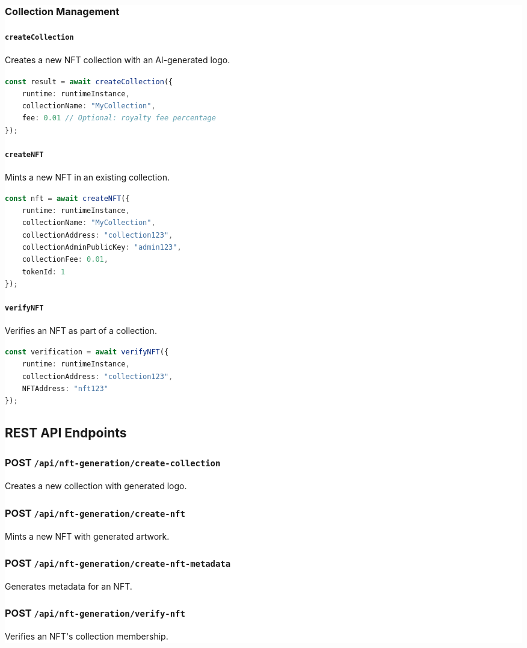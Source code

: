 ### Collection Management

#### `createCollection`
Creates a new NFT collection with an AI-generated logo.

```typescript
const result = await createCollection({
    runtime: runtimeInstance,
    collectionName: "MyCollection",
    fee: 0.01 // Optional: royalty fee percentage
});
```

#### `createNFT`
Mints a new NFT in an existing collection.

```typescript
const nft = await createNFT({
    runtime: runtimeInstance,
    collectionName: "MyCollection",
    collectionAddress: "collection123",
    collectionAdminPublicKey: "admin123",
    collectionFee: 0.01,
    tokenId: 1
});
```

#### `verifyNFT`
Verifies an NFT as part of a collection.

```typescript
const verification = await verifyNFT({
    runtime: runtimeInstance,
    collectionAddress: "collection123",
    NFTAddress: "nft123"
});
```

## REST API Endpoints

### POST `/api/nft-generation/create-collection`
Creates a new collection with generated logo.

### POST `/api/nft-generation/create-nft`
Mints a new NFT with generated artwork.

### POST `/api/nft-generation/create-nft-metadata`
Generates metadata for an NFT.

### POST `/api/nft-generation/verify-nft`
Verifies an NFT's collection membership.
